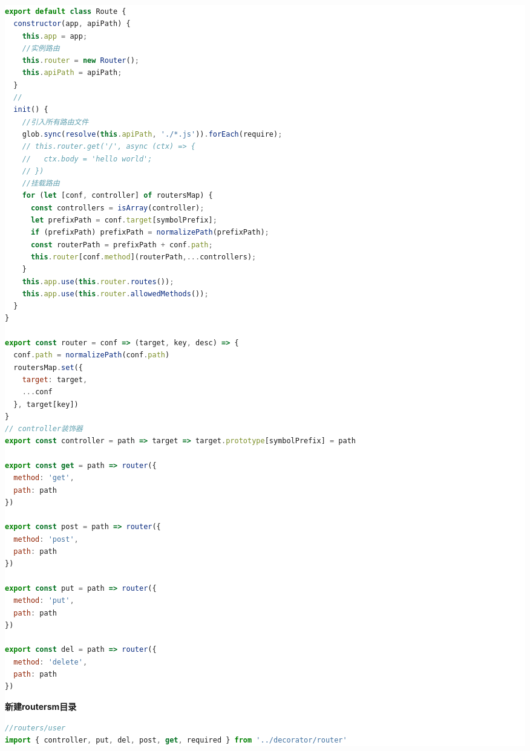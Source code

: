 ```javascript
export default class Route {
  constructor(app, apiPath) {
    this.app = app;
    //实例路由
    this.router = new Router();
    this.apiPath = apiPath;
  }
  //
  init() {
    //引入所有路由文件
    glob.sync(resolve(this.apiPath, './*.js')).forEach(require);
    // this.router.get('/', async (ctx) => {
    //   ctx.body = 'hello world';
    // })
    //挂载路由
    for (let [conf, controller] of routersMap) {
      const controllers = isArray(controller);
      let prefixPath = conf.target[symbolPrefix];
      if (prefixPath) prefixPath = normalizePath(prefixPath);
      const routerPath = prefixPath + conf.path;
      this.router[conf.method](routerPath,...controllers);
    }
    this.app.use(this.router.routes());
    this.app.use(this.router.allowedMethods());
  }
}

export const router = conf => (target, key, desc) => {
  conf.path = normalizePath(conf.path)
  routersMap.set({
    target: target,
    ...conf
  }, target[key])
}
// controller装饰器
export const controller = path => target => target.prototype[symbolPrefix] = path

export const get = path => router({
  method: 'get',
  path: path
})

export const post = path => router({
  method: 'post',
  path: path
})

export const put = path => router({
  method: 'put',
  path: path
})

export const del = path => router({
  method: 'delete',
  path: path
})


```
**新建routersm目录**
```javascript
//routers/user
import { controller, put, del, post, get, required } from '../decorator/router'
```